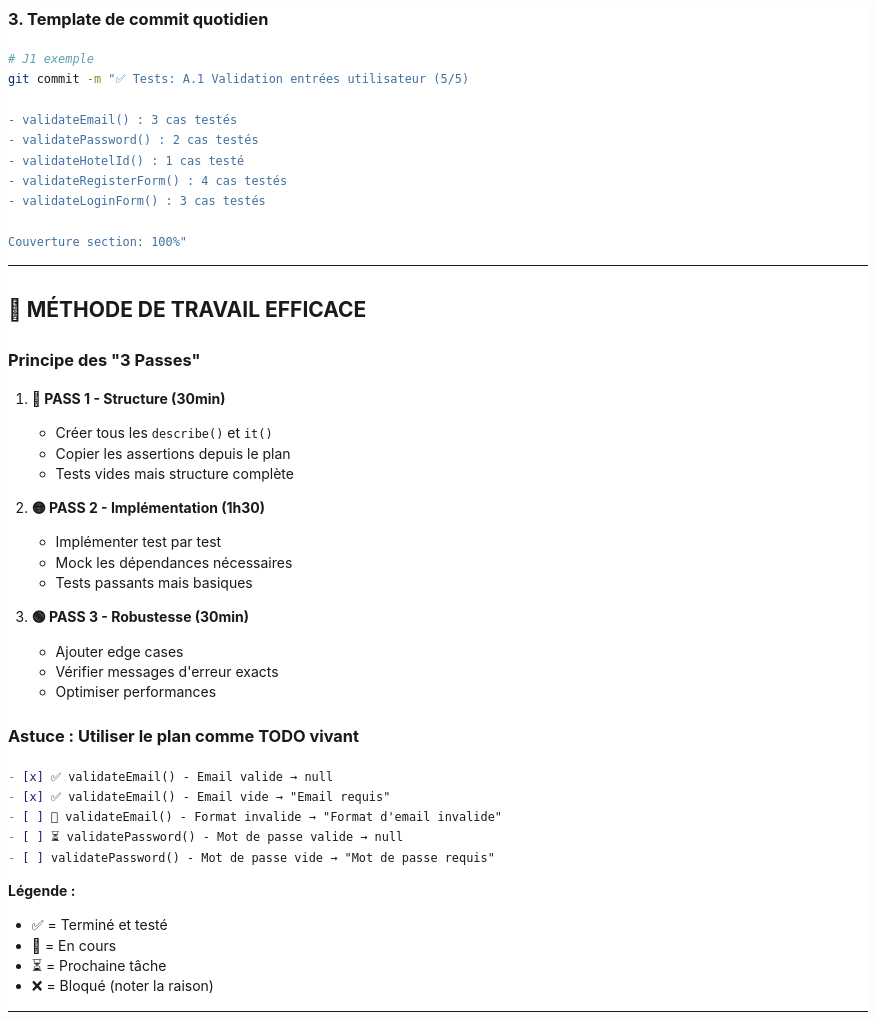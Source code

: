### **3. Template de commit quotidien**
```bash
# J1 exemple
git commit -m "✅ Tests: A.1 Validation entrées utilisateur (5/5)

- validateEmail() : 3 cas testés
- validatePassword() : 2 cas testés
- validateHotelId() : 1 cas testé
- validateRegisterForm() : 4 cas testés
- validateLoginForm() : 3 cas testés

Couverture section: 100%"
```

---

## 🎯 **MÉTHODE DE TRAVAIL EFFICACE**

### **Principe des "3 Passes"**

1. **🔴 PASS 1 - Structure (30min)**
   - Créer tous les `describe()` et `it()`
   - Copier les assertions depuis le plan
   - Tests vides mais structure complète

2. **🟡 PASS 2 - Implémentation (1h30)**
   - Implémenter test par test
   - Mock les dépendances nécessaires
   - Tests passants mais basiques

3. **🟢 PASS 3 - Robustesse (30min)**
   - Ajouter edge cases
   - Vérifier messages d'erreur exacts
   - Optimiser performances

### **Astuce : Utiliser le plan comme TODO vivant**

```markdown
- [x] ✅ validateEmail() - Email valide → null
- [x] ✅ validateEmail() - Email vide → "Email requis"
- [ ] 🔄 validateEmail() - Format invalide → "Format d'email invalide"
- [ ] ⏳ validatePassword() - Mot de passe valide → null
- [ ] validatePassword() - Mot de passe vide → "Mot de passe requis"
```

**Légende :**
- ✅ = Terminé et testé
- 🔄 = En cours
- ⏳ = Prochaine tâche
- ❌ = Bloqué (noter la raison)

---
